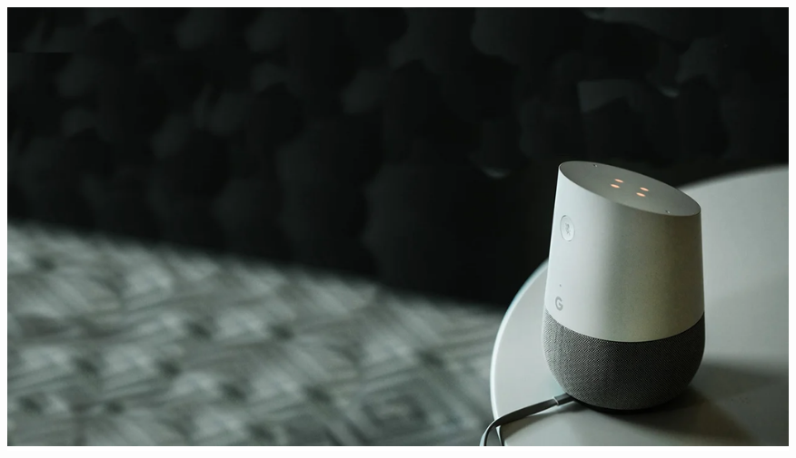 ![Las mejores marcas integran el Asistente de Google con nuevas herramientas y funciones para aplicaciones de Android y pantallas inteligentes](/assets/img/2020/10/31-asistente-google.webp)